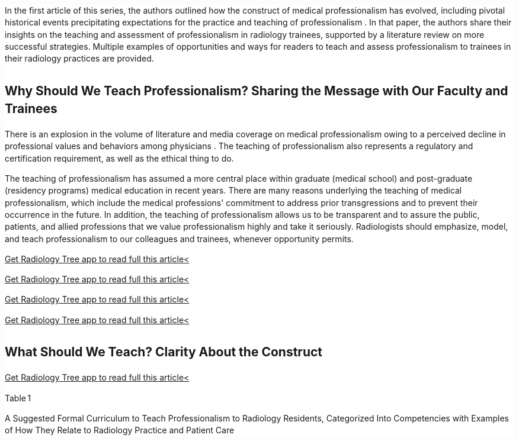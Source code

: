 In the first article of this series, the authors outlined how the construct of medical professionalism has evolved, including pivotal historical events precipitating expectations for the practice and teaching of professionalism . In that paper, the authors share their insights on the teaching and assessment of professionalism in radiology trainees, supported by a literature review on more successful strategies. Multiple examples of opportunities and ways for readers to teach and assess professionalism to trainees in their radiology practices are provided.

## Why Should We Teach Professionalism? Sharing the Message with Our Faculty and Trainees

There is an explosion in the volume of literature and media coverage on medical professionalism owing to a perceived decline in professional values and behaviors among physicians . The teaching of professionalism also represents a regulatory and certification requirement, as well as the ethical thing to do.

The teaching of professionalism has assumed a more central place within graduate (medical school) and post-graduate (residency programs) medical education in recent years. There are many reasons underlying the teaching of medical professionalism, which include the medical professions' commitment to address prior transgressions and to prevent their occurrence in the future. In addition, the teaching of professionalism allows us to be transparent and to assure the public, patients, and allied professions that we value professionalism highly and take it seriously. Radiologists should emphasize, model, and teach professionalism to our colleagues and trainees, whenever opportunity permits.

[Get Radiology Tree app to read full this article<](https://clinicalpub.com/app)

[Get Radiology Tree app to read full this article<](https://clinicalpub.com/app)

[Get Radiology Tree app to read full this article<](https://clinicalpub.com/app)

[Get Radiology Tree app to read full this article<](https://clinicalpub.com/app)

## What Should We Teach? Clarity About the Construct

[Get Radiology Tree app to read full this article<](https://clinicalpub.com/app)

Table 1


A Suggested Formal Curriculum to Teach Professionalism to Radiology Residents, Categorized Into Competencies with Examples of How They Relate to Radiology Practice and Patient Care

